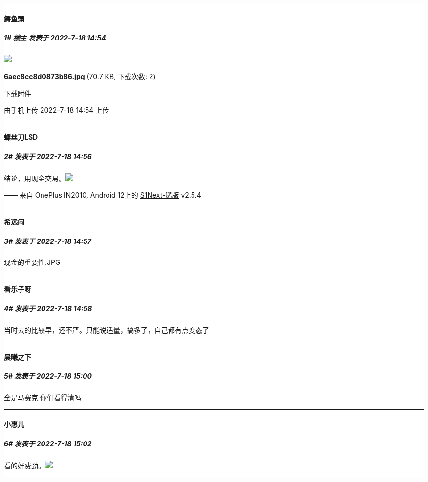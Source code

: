 

*****

####  鳄鱼頭  
##### 1#       楼主       发表于 2022-7-18 14:54

<img src="https://img.saraba1st.com/forum/202207/18/145432jznb362bbrlicosh.jpg" referrerpolicy="no-referrer">

<strong>6aec8cc8d0873b86.jpg</strong> (70.7 KB, 下载次数: 2)

下载附件

由手机上传
2022-7-18 14:54 上传

*****

####  螺丝刀LSD  
##### 2#       发表于 2022-7-18 14:56

结论，用现金交易。<img src="https://static.saraba1st.com/image/smiley/face2017/037.png" referrerpolicy="no-referrer">

—— 来自 OnePlus IN2010, Android 12上的 [S1Next-鹅版](https://github.com/ykrank/S1-Next/releases) v2.5.4

*****

####  希远闹  
##### 3#       发表于 2022-7-18 14:57

现金的重要性.JPG

*****

####  看乐子呀  
##### 4#       发表于 2022-7-18 14:58

当时去的比较早，还不严。只能说适量，搞多了，自己都有点变态了

*****

####  晨曦之下  
##### 5#       发表于 2022-7-18 15:00

全是马赛克 你们看得清吗

*****

####  小惠儿  
##### 6#       发表于 2022-7-18 15:02

看的好费劲。<img src="https://static.saraba1st.com/image/smiley/face2017/067.png" referrerpolicy="no-referrer">

*****
